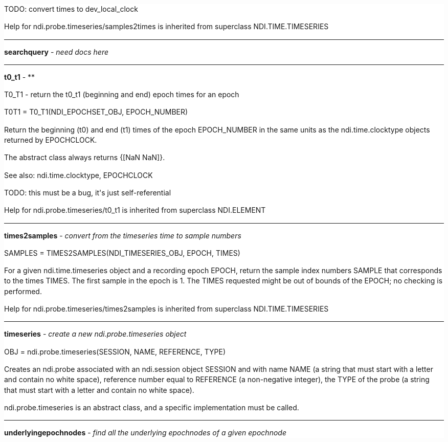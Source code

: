   TODO: convert times to dev_local_clock

Help for ndi.probe.timeseries/samples2times is inherited from superclass NDI.TIME.TIMESERIES


---

**searchquery** - *need docs here*




---

**t0_t1** - **

T0_T1 - return the t0_t1 (beginning and end) epoch times for an epoch
 
  T0T1 = T0_T1(NDI_EPOCHSET_OBJ, EPOCH_NUMBER)
 
  Return the beginning (t0) and end (t1) times of the epoch EPOCH_NUMBER
  in the same units as the ndi.time.clocktype objects returned by EPOCHCLOCK.
 
  The abstract class always returns {[NaN NaN]}.
 
  See also: ndi.time.clocktype, EPOCHCLOCK
 
  TODO: this must be a bug, it's just self-referential

Help for ndi.probe.timeseries/t0_t1 is inherited from superclass NDI.ELEMENT


---

**times2samples** - *convert from the timeseries time to sample numbers*

SAMPLES = TIMES2SAMPLES(NDI_TIMESERIES_OBJ, EPOCH, TIMES)
 
  For a given ndi.time.timeseries object and a recording epoch EPOCH,
  return the sample index numbers SAMPLE that corresponds to the times TIMES.
  The first sample in the epoch is 1.
  The TIMES requested might be out of bounds of the EPOCH; no checking is performed.

Help for ndi.probe.timeseries/times2samples is inherited from superclass NDI.TIME.TIMESERIES


---

**timeseries** - *create a new ndi.probe.timeseries object*

OBJ = ndi.probe.timeseries(SESSION, NAME, REFERENCE, TYPE)
 
   Creates an ndi.probe associated with an ndi.session object SESSION and
   with name NAME (a string that must start with a letter and contain no white space),
   reference number equal to REFERENCE (a non-negative integer), the TYPE of the
   probe (a string that must start with a letter and contain no white space).
 
   ndi.probe.timeseries is an abstract class, and a specific implementation must be called.


---

**underlyingepochnodes** - *find all the underlying epochnodes of a given epochnode*

